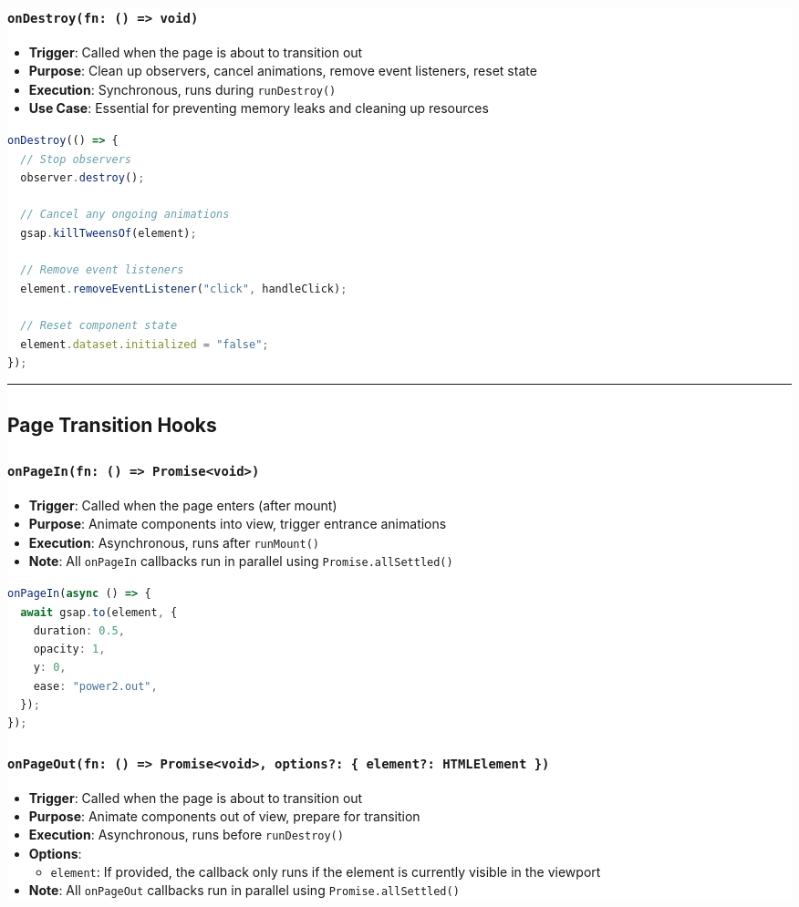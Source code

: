 ### `onDestroy(fn: () => void)`

- **Trigger**: Called when the page is about to transition out
- **Purpose**: Clean up observers, cancel animations, remove event listeners, reset state
- **Execution**: Synchronous, runs during `runDestroy()`
- **Use Case**: Essential for preventing memory leaks and cleaning up resources

```typescript
onDestroy(() => {
  // Stop observers
  observer.destroy();

  // Cancel any ongoing animations
  gsap.killTweensOf(element);

  // Remove event listeners
  element.removeEventListener("click", handleClick);

  // Reset component state
  element.dataset.initialized = "false";
});
```

---

## Page Transition Hooks

### `onPageIn(fn: () => Promise<void>)`

- **Trigger**: Called when the page enters (after mount)
- **Purpose**: Animate components into view, trigger entrance animations
- **Execution**: Asynchronous, runs after `runMount()`
- **Note**: All `onPageIn` callbacks run in parallel using `Promise.allSettled()`

```typescript
onPageIn(async () => {
  await gsap.to(element, {
    duration: 0.5,
    opacity: 1,
    y: 0,
    ease: "power2.out",
  });
});
```

### `onPageOut(fn: () => Promise<void>, options?: { element?: HTMLElement })`

- **Trigger**: Called when the page is about to transition out
- **Purpose**: Animate components out of view, prepare for transition
- **Execution**: Asynchronous, runs before `runDestroy()`
- **Options**:
  - `element`: If provided, the callback only runs if the element is currently visible in the viewport
- **Note**: All `onPageOut` callbacks run in parallel using `Promise.allSettled()`
